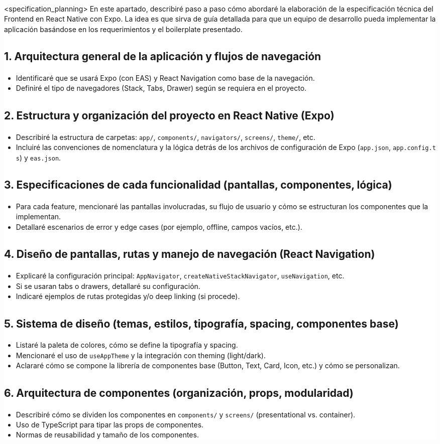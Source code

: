 <specification_planning>
En este apartado, describiré paso a paso cómo abordaré la elaboración de la especificación técnica del Frontend en React Native con Expo. La idea es que sirva de guía detallada para que un equipo de desarrollo pueda implementar la aplicación basándose en los requerimientos y el boilerplate presentado.

## 1. Arquitectura general de la aplicación y flujos de navegación

- Identificaré que se usará Expo (con EAS) y React Navigation como base de la navegación.
- Definiré el tipo de navegadores (Stack, Tabs, Drawer) según se requiera en el proyecto.

## 2. Estructura y organización del proyecto en React Native (Expo)

- Describiré la estructura de carpetas: `app/`, `components/`, `navigators/`, `screens/`, `theme/`, etc.
- Incluiré las convenciones de nomenclatura y la lógica detrás de los archivos de configuración de Expo (`app.json`, `app.config.ts`) y `eas.json`.

## 3. Especificaciones de cada funcionalidad (pantallas, componentes, lógica)

- Para cada feature, mencionaré las pantallas involucradas, su flujo de usuario y cómo se estructuran los componentes que la implementan.
- Detallaré escenarios de error y edge cases (por ejemplo, offline, campos vacíos, etc.).

## 4. Diseño de pantallas, rutas y manejo de navegación (React Navigation)

- Explicaré la configuración principal: `AppNavigator`, `createNativeStackNavigator`, `useNavigation`, etc.
- Si se usaran tabs o drawers, detallaré su configuración.
- Indicaré ejemplos de rutas protegidas y/o deep linking (si procede).

## 5. Sistema de diseño (temas, estilos, tipografía, spacing, componentes base)

- Listaré la paleta de colores, cómo se define la tipografía y spacing.
- Mencionaré el uso de `useAppTheme` y la integración con theming (light/dark).
- Aclararé cómo se compone la librería de componentes base (Button, Text, Card, Icon, etc.) y cómo se personalizan.

## 6. Arquitectura de componentes (organización, props, modularidad)

- Describiré cómo se dividen los componentes en `components/` y `screens/` (presentational vs. container).
- Uso de TypeScript para tipar las props de componentes.
- Normas de reusabilidad y tamaño de los componentes.
